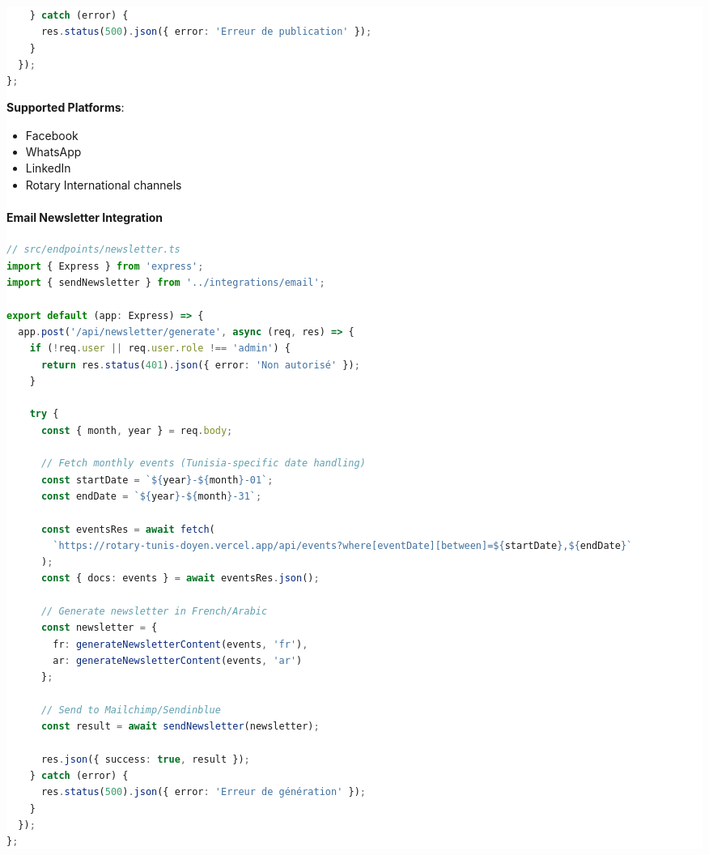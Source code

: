 ```ts
    } catch (error) {
      res.status(500).json({ error: 'Erreur de publication' });
    }
  });
};
```

**Supported Platforms**:  

- Facebook
- WhatsApp
- LinkedIn
- Rotary International channels

#### **Email Newsletter Integration**

```ts
// src/endpoints/newsletter.ts
import { Express } from 'express';
import { sendNewsletter } from '../integrations/email';

export default (app: Express) => {
  app.post('/api/newsletter/generate', async (req, res) => {
    if (!req.user || req.user.role !== 'admin') {
      return res.status(401).json({ error: 'Non autorisé' });
    }

    try {
      const { month, year } = req.body;
      
      // Fetch monthly events (Tunisia-specific date handling)
      const startDate = `${year}-${month}-01`;
      const endDate = `${year}-${month}-31`;
      
      const eventsRes = await fetch(
        `https://rotary-tunis-doyen.vercel.app/api/events?where[eventDate][between]=${startDate},${endDate}`
      );
      const { docs: events } = await eventsRes.json();
      
      // Generate newsletter in French/Arabic
      const newsletter = {
        fr: generateNewsletterContent(events, 'fr'),
        ar: generateNewsletterContent(events, 'ar')
      };
      
      // Send to Mailchimp/Sendinblue
      const result = await sendNewsletter(newsletter);
      
      res.json({ success: true, result });
    } catch (error) {
      res.status(500).json({ error: 'Erreur de génération' });
    }
  });
};
```
